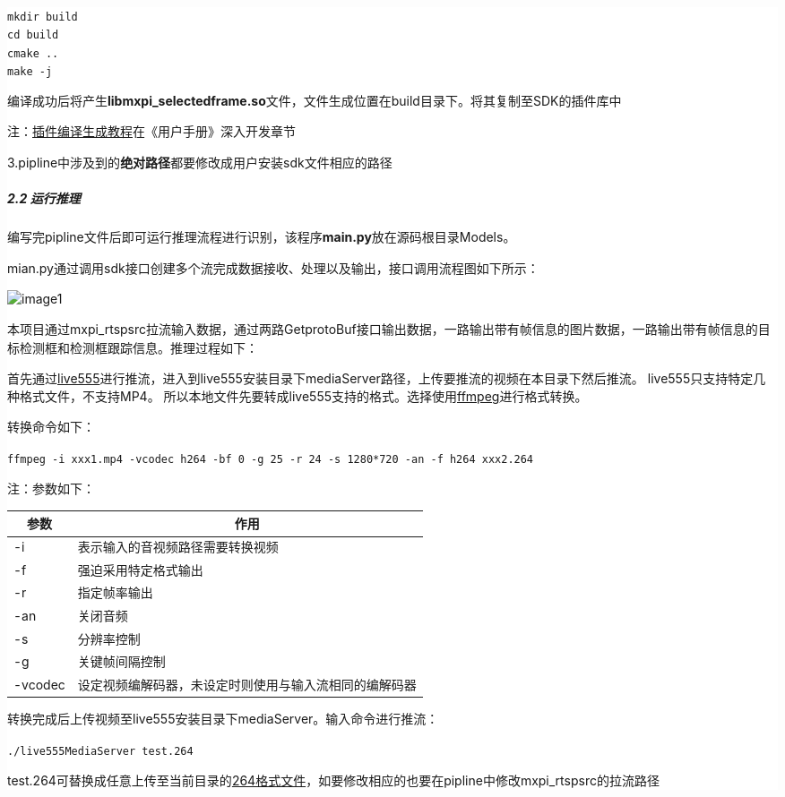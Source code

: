 ```shell
mkdir build
cd build
cmake ..
make -j
```

编译成功后将产生**libmxpi_selectedframe.so**文件，文件生成位置在build目录下。将其复制至SDK的插件库中

 注：[插件编译生成教程](https://support.huaweicloud.com/mindxsdk201/index.html)在《用户手册》深入开发章节

3.pipline中涉及到的**绝对路径**都要修改成用户安装sdk文件相应的路径

##### 2.2 运行推理

编写完pipline文件后即可运行推理流程进行识别，该程序**main.py**放在源码根目录Models。

mian.py通过调用sdk接口创建多个流完成数据接收、处理以及输出，接口调用流程图如下所示：

![image1](https://gitee.com/liu-kai6334/mindxsdk-referenceapps/raw/master/contrib/HelmetIdentification/image/image1.png)

本项目通过mxpi_rtspsrc拉流输入数据，通过两路GetprotoBuf接口输出数据，一路输出带有帧信息的图片数据，一路输出带有帧信息的目标检测框和检测框跟踪信息。推理过程如下：

首先通过[live555](https://gitee.com/ascend/mindxsdk-referenceapps/blob/master/docs/参考资料/Live555离线视频转RTSP说明文档.md)进行推流，进入到live555安装目录下mediaServer路径，上传要推流的视频在本目录下然后推流。 live555只支持特定几种格式文件，不支持MP4。 所以本地文件先要转成live555支持的格式。选择使用[ffmpeg](https://gitee.com/ascend/mindxsdk-referenceapps/blob/master/docs/参考资料/pc端ffmpeg安装教程.md)进行格式转换。

转换命令如下：

```shell
ffmpeg -i xxx1.mp4 -vcodec h264 -bf 0 -g 25 -r 24 -s 1280*720 -an -f h264 xxx2.264
```

注：参数如下：

| 参数    | 作用                                                   |
| ------- | ------------------------------------------------------ |
| -i      | 表示输入的音视频路径需要转换视频                       |
| -f      | 强迫采用特定格式输出                                   |
| -r      | 指定帧率输出                                           |
| -an     | 关闭音频                                               |
| -s      | 分辨率控制                                             |
| -g      | 关键帧间隔控制                                         |
| -vcodec | 设定视频编解码器，未设定时则使用与输入流相同的编解码器 |

转换完成后上传视频至live555安装目录下mediaServer。输入命令进行推流：

```shell
./live555MediaServer test.264
```

test.264可替换成任意上传至当前目录的[264格式文件](https://gitee.com/ascend/mindxsdk-referenceapps/blob/master/docs/参考资料/pc端ffmpeg安装教程.md)，如要修改相应的也要在pipline中修改mxpi_rtspsrc的拉流路径
